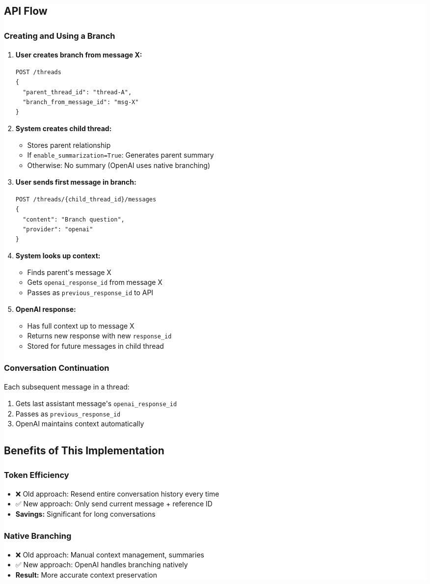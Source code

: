 ## API Flow

### Creating and Using a Branch

1. **User creates branch from message X:**
   ```
   POST /threads
   {
     "parent_thread_id": "thread-A",
     "branch_from_message_id": "msg-X"
   }
   ```

2. **System creates child thread:**
   - Stores parent relationship
   - If `enable_summarization=True`: Generates parent summary
   - Otherwise: No summary (OpenAI uses native branching)

3. **User sends first message in branch:**
   ```
   POST /threads/{child_thread_id}/messages
   {
     "content": "Branch question",
     "provider": "openai"
   }
   ```

4. **System looks up context:**
   - Finds parent's message X
   - Gets `openai_response_id` from message X
   - Passes as `previous_response_id` to API

5. **OpenAI response:**
   - Has full context up to message X
   - Returns new response with new `response_id`
   - Stored for future messages in child thread

### Conversation Continuation

Each subsequent message in a thread:
1. Gets last assistant message's `openai_response_id`
2. Passes as `previous_response_id`
3. OpenAI maintains context automatically

## Benefits of This Implementation

### Token Efficiency
- ❌ Old approach: Resend entire conversation history every time
- ✅ New approach: Only send current message + reference ID
- **Savings:** Significant for long conversations

### Native Branching
- ❌ Old approach: Manual context management, summaries
- ✅ New approach: OpenAI handles branching natively
- **Result:** More accurate context preservation
